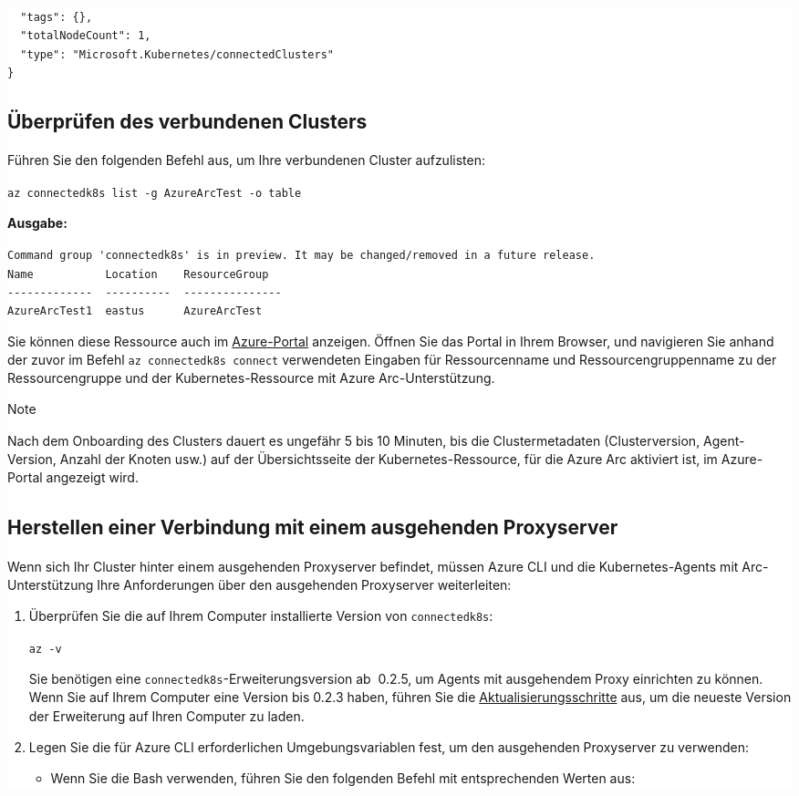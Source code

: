 ```console
  "tags": {},
  "totalNodeCount": 1,
  "type": "Microsoft.Kubernetes/connectedClusters"
}
```

## <a name="verify-connected-cluster"></a>Überprüfen des verbundenen Clusters

Führen Sie den folgenden Befehl aus, um Ihre verbundenen Cluster aufzulisten:

```console
az connectedk8s list -g AzureArcTest -o table
```

**Ausgabe:**

```console
Command group 'connectedk8s' is in preview. It may be changed/removed in a future release.
Name           Location    ResourceGroup
-------------  ----------  ---------------
AzureArcTest1  eastus      AzureArcTest
```

Sie können diese Ressource auch im [Azure-Portal](https://portal.azure.com/) anzeigen. Öffnen Sie das Portal in Ihrem Browser, und navigieren Sie anhand der zuvor im Befehl `az connectedk8s connect` verwendeten Eingaben für Ressourcenname und Ressourcengruppenname zu der Ressourcengruppe und der Kubernetes-Ressource mit Azure Arc-Unterstützung.

> [!NOTE]
> Nach dem Onboarding des Clusters dauert es ungefähr 5 bis 10 Minuten, bis die Clustermetadaten (Clusterversion, Agent-Version, Anzahl der Knoten usw.) auf der Übersichtsseite der Kubernetes-Ressource, für die Azure Arc aktiviert ist, im Azure-Portal angezeigt wird.

## <a name="connect-using-an-outbound-proxy-server"></a>Herstellen einer Verbindung mit einem ausgehenden Proxyserver

Wenn sich Ihr Cluster hinter einem ausgehenden Proxyserver befindet, müssen Azure CLI und die Kubernetes-Agents mit Arc-Unterstützung Ihre Anforderungen über den ausgehenden Proxyserver weiterleiten:

1. Überprüfen Sie die auf Ihrem Computer installierte Version von `connectedk8s`:

    ```console
    az -v
    ```

    Sie benötigen eine `connectedk8s`-Erweiterungsversion ab  0.2.5, um Agents mit ausgehendem Proxy einrichten zu können. Wenn Sie auf Ihrem Computer eine Version bis 0.2.3 haben, führen Sie die [Aktualisierungsschritte](#before-you-begin) aus, um die neueste Version der Erweiterung auf Ihren Computer zu laden.

2. Legen Sie die für Azure CLI erforderlichen Umgebungsvariablen fest, um den ausgehenden Proxyserver zu verwenden:

    * Wenn Sie die Bash verwenden, führen Sie den folgenden Befehl mit entsprechenden Werten aus:
